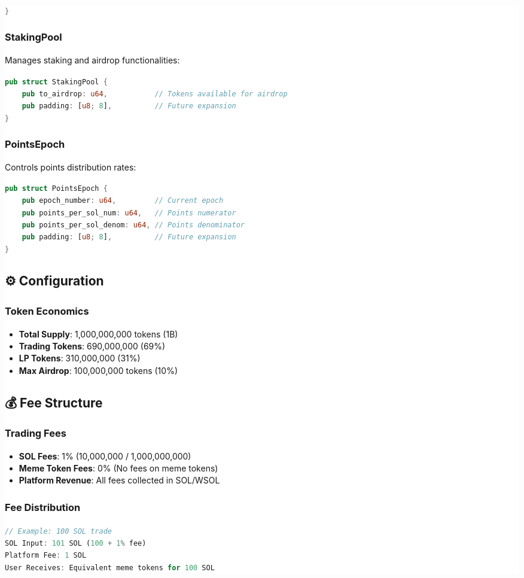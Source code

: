 ```rust
}
```

### StakingPool

Manages staking and airdrop functionalities:

```rust
pub struct StakingPool {
    pub to_airdrop: u64,           // Tokens available for airdrop
    pub padding: [u8; 8],          // Future expansion
}
```

### PointsEpoch

Controls points distribution rates:

```rust
pub struct PointsEpoch {
    pub epoch_number: u64,         // Current epoch
    pub points_per_sol_num: u64,   // Points numerator
    pub points_per_sol_denom: u64, // Points denominator
    pub padding: [u8; 8],          // Future expansion
}
```

## ⚙️ Configuration

### Token Economics

- **Total Supply**: 1,000,000,000 tokens (1B)
- **Trading Tokens**: 690,000,000 (69%)
- **LP Tokens**: 310,000,000 (31%)
- **Max Airdrop**: 100,000,000 tokens (10%)



## 💰 Fee Structure

### Trading Fees

- **SOL Fees**: 1% (10,000,000 / 1,000,000,000)
- **Meme Token Fees**: 0% (No fees on meme tokens)
- **Platform Revenue**: All fees collected in SOL/WSOL

### Fee Distribution

```rust
// Example: 100 SOL trade
SOL Input: 101 SOL (100 + 1% fee)
Platform Fee: 1 SOL
User Receives: Equivalent meme tokens for 100 SOL
```
